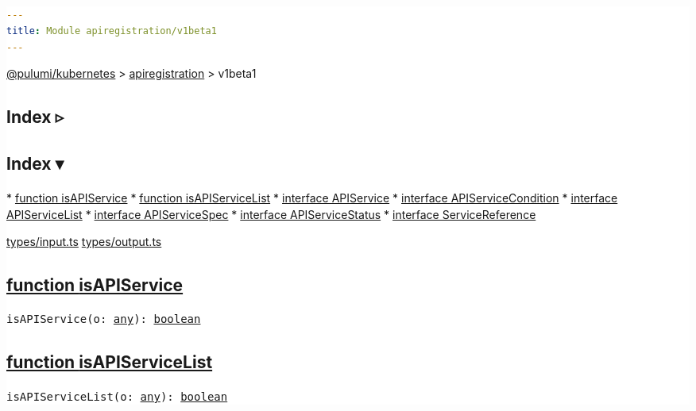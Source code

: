 ```yaml
---
title: Module apiregistration/v1beta1
---
```





<a href="../../index.html">@pulumi/kubernetes</a> &gt; <a href="../index.html">apiregistration</a> &gt; v1beta1

<div class="toggleVisible" markdown="1">
<div class="collapsed" markdown="1">
<h2 class="pdoc-module-header toggleButton" title="Click to show Index">Index ▹</h2>
</div>
<div class="expanded" markdown="1">
<h2 class="pdoc-module-header toggleButton" title="Click to hide Index">Index ▾</h2>
<div class="pdoc-module-contents" markdown="1">
* <a href="#isAPIService">function isAPIService</a>
* <a href="#isAPIServiceList">function isAPIServiceList</a>
* <a href="#APIService">interface APIService</a>
* <a href="#APIServiceCondition">interface APIServiceCondition</a>
* <a href="#APIServiceList">interface APIServiceList</a>
* <a href="#APIServiceSpec">interface APIServiceSpec</a>
* <a href="#APIServiceStatus">interface APIServiceStatus</a>
* <a href="#ServiceReference">interface ServiceReference</a>

<a href="https://github.com/pulumi/pulumi-kubernetes/blob/master/sdk/nodejs/types/input.ts">types/input.ts</a> <a href="https://github.com/pulumi/pulumi-kubernetes/blob/master/sdk/nodejs/types/output.ts">types/output.ts</a> 
</div>
</div>
</div>


<h2 class="pdoc-module-header" id="isAPIService">
<a class="pdoc-member-name" href="https://github.com/pulumi/pulumi-kubernetes/blob/master/sdk/nodejs/types/input.ts#L1357">function <b>isAPIService</b></a>
</h2>
<div class="pdoc-module-contents" markdown="1">

<pre class="highlight"><span class='kd'></span>isAPIService(o: <span class='kd'><a href='https://www.typescriptlang.org/docs/handbook/basic-types.html#any'>any</a></span>): <span class='kd'><a href='https://developer.mozilla.org/en-US/docs/Web/JavaScript/Reference/Global_Objects/Boolean'>boolean</a></span></pre>

</div>
<h2 class="pdoc-module-header" id="isAPIServiceList">
<a class="pdoc-member-name" href="https://github.com/pulumi/pulumi-kubernetes/blob/master/sdk/nodejs/types/input.ts#L1419">function <b>isAPIServiceList</b></a>
</h2>
<div class="pdoc-module-contents" markdown="1">

<pre class="highlight"><span class='kd'></span>isAPIServiceList(o: <span class='kd'><a href='https://www.typescriptlang.org/docs/handbook/basic-types.html#any'>any</a></span>): <span class='kd'><a href='https://developer.mozilla.org/en-US/docs/Web/JavaScript/Reference/Global_Objects/Boolean'>boolean</a></span></pre>
